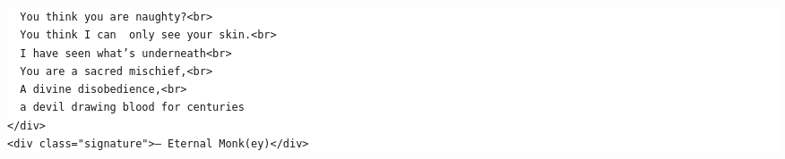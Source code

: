       You think you are naughty?<br>
      You think I can  only see your skin.<br>
      I have seen what’s underneath<br>
      You are a sacred mischief,<br>
      A divine disobedience,<br>
      a devil drawing blood for centuries
    </div>
    <div class="signature">– Eternal Monk(ey)</div>
  </div>
</body>
</html>
